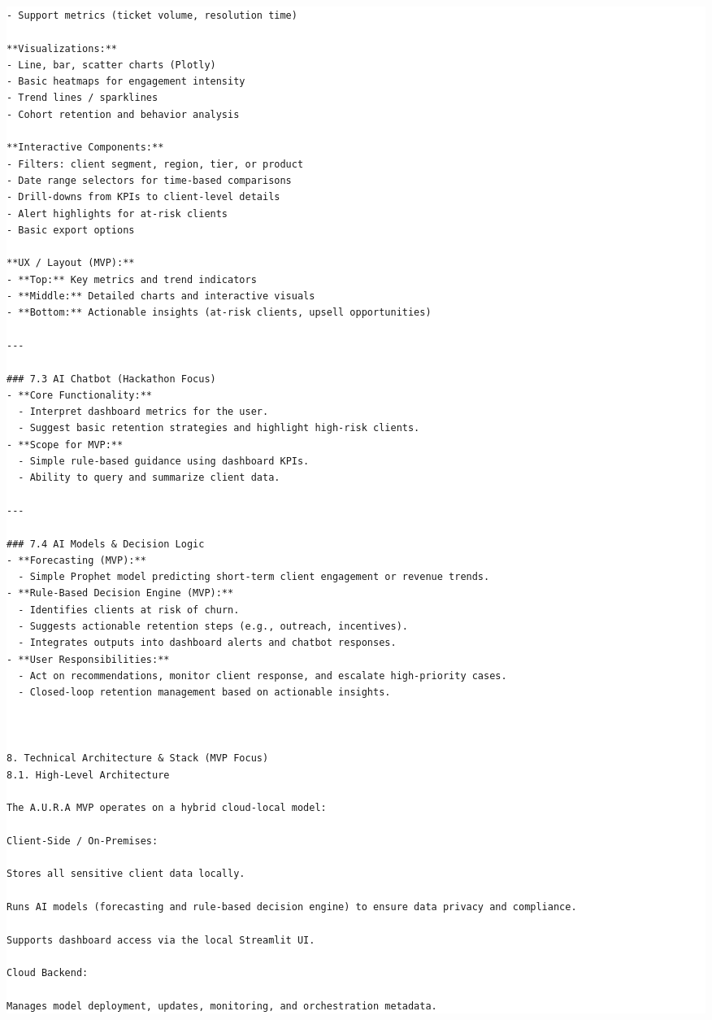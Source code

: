 ```
- Support metrics (ticket volume, resolution time)  

**Visualizations:**  
- Line, bar, scatter charts (Plotly)  
- Basic heatmaps for engagement intensity  
- Trend lines / sparklines  
- Cohort retention and behavior analysis  

**Interactive Components:**  
- Filters: client segment, region, tier, or product  
- Date range selectors for time-based comparisons  
- Drill-downs from KPIs to client-level details  
- Alert highlights for at-risk clients  
- Basic export options  

**UX / Layout (MVP):**  
- **Top:** Key metrics and trend indicators  
- **Middle:** Detailed charts and interactive visuals  
- **Bottom:** Actionable insights (at-risk clients, upsell opportunities)  

---

### 7.3 AI Chatbot (Hackathon Focus)
- **Core Functionality:**  
  - Interpret dashboard metrics for the user.  
  - Suggest basic retention strategies and highlight high-risk clients.  
- **Scope for MVP:**  
  - Simple rule-based guidance using dashboard KPIs.  
  - Ability to query and summarize client data.  

---

### 7.4 AI Models & Decision Logic
- **Forecasting (MVP):**  
  - Simple Prophet model predicting short-term client engagement or revenue trends.  
- **Rule-Based Decision Engine (MVP):**  
  - Identifies clients at risk of churn.  
  - Suggests actionable retention steps (e.g., outreach, incentives).  
  - Integrates outputs into dashboard alerts and chatbot responses.  
- **User Responsibilities:**  
  - Act on recommendations, monitor client response, and escalate high-priority cases.  
  - Closed-loop retention management based on actionable insights.



8. Technical Architecture & Stack (MVP Focus)
8.1. High-Level Architecture

The A.U.R.A MVP operates on a hybrid cloud-local model:

Client-Side / On-Premises:

Stores all sensitive client data locally.

Runs AI models (forecasting and rule-based decision engine) to ensure data privacy and compliance.

Supports dashboard access via the local Streamlit UI.

Cloud Backend:

Manages model deployment, updates, monitoring, and orchestration metadata.

```